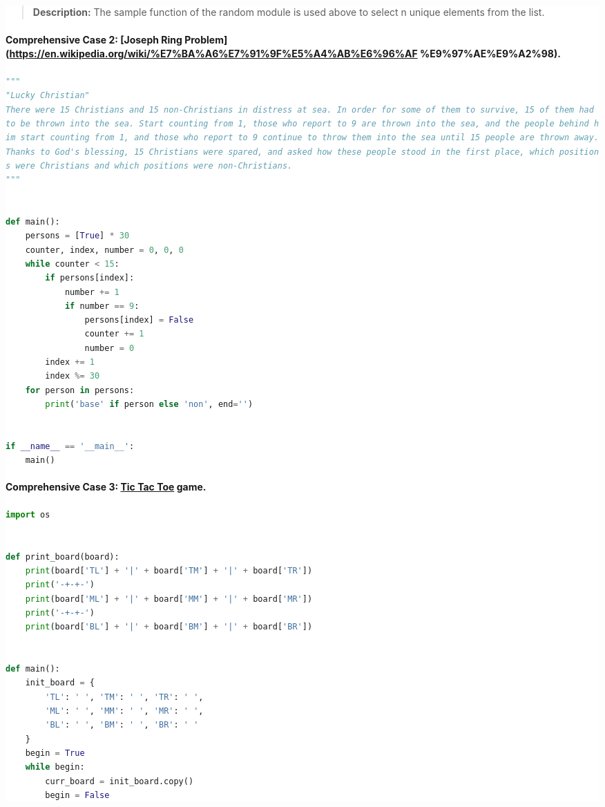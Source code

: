 > **Description:** The sample function of the random module is used above to select n unique elements from the list.

#### Comprehensive Case 2: [Joseph Ring Problem](https://en.wikipedia.org/wiki/%E7%BA%A6%E7%91%9F%E5%A4%AB%E6%96%AF %E9%97%AE%E9%A2%98).

````Python
"""
"Lucky Christian"
There were 15 Christians and 15 non-Christians in distress at sea. In order for some of them to survive, 15 of them had to be thrown into the sea. Start counting from 1, those who report to 9 are thrown into the sea, and the people behind him start counting from 1, and those who report to 9 continue to throw them into the sea until 15 people are thrown away. Thanks to God's blessing, 15 Christians were spared, and asked how these people stood in the first place, which positions were Christians and which positions were non-Christians.
"""


def main():
    persons = [True] * 30
    counter, index, number = 0, 0, 0
    while counter < 15:
        if persons[index]:
            number += 1
            if number == 9:
                persons[index] = False
                counter += 1
                number = 0
        index += 1
        index %= 30
    for person in persons:
        print('base' if person else 'non', end='')


if __name__ == '__main__':
    main()

````

#### Comprehensive Case 3: [Tic Tac Toe](https://zh.wikipedia.org/wiki/%E4%BA%95%E5%AD%97%E6%A3%8B) game.

````Python
import os


def print_board(board):
    print(board['TL'] + '|' + board['TM'] + '|' + board['TR'])
    print('-+-+-')
    print(board['ML'] + '|' + board['MM'] + '|' + board['MR'])
    print('-+-+-')
    print(board['BL'] + '|' + board['BM'] + '|' + board['BR'])


def main():
    init_board = {
        'TL': ' ', 'TM': ' ', 'TR': ' ',
        'ML': ' ', 'MM': ' ', 'MR': ' ',
        'BL': ' ', 'BM': ' ', 'BR': ' '
    }
    begin = True
    while begin:
        curr_board = init_board.copy()
        begin = False
````